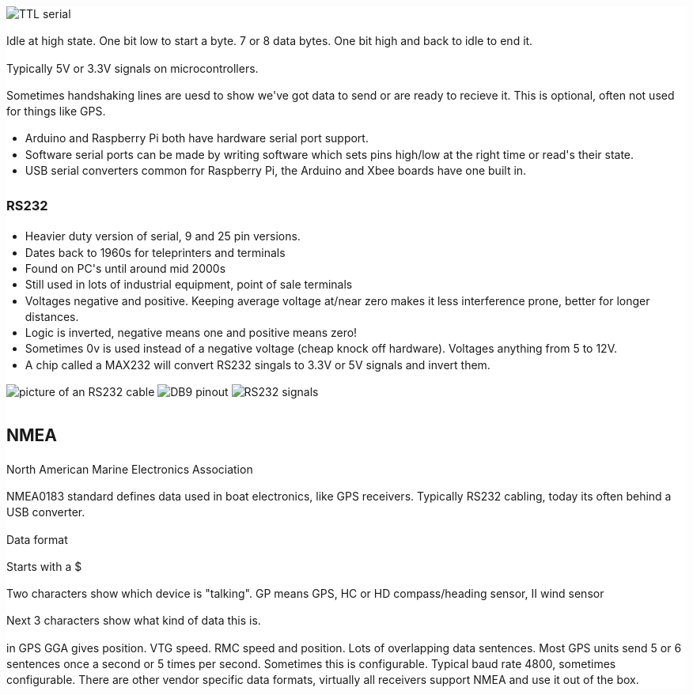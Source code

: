 ![TTL serial](https://cdn.sparkfun.com/r/600-600/assets/1/8/d/c/1/51142c09ce395f0e7e000002.png)

Idle at high state. One bit low to start a byte. 7 or 8 data bytes. One bit high and back to idle to end it.

Typically 5V or 3.3V signals on microcontrollers.

Sometimes handshaking lines are uesd to show we've got data to send or are ready to recieve it. This is optional, often not used for things like GPS. 

* Arduino and Raspberry Pi both have hardware serial port support. 
* Software serial ports can be made by writing software which sets pins high/low at the right time or read's their state. 
* USB serial converters common for Raspberry Pi, the Arduino and Xbee boards have one built in.


### RS232

* Heavier duty version of serial, 9 and 25 pin versions.
* Dates back to 1960s for teleprinters and terminals
* Found on PC's until around mid 2000s
* Still used in lots of industrial equipment, point of sale terminals
* Voltages negative and positive. Keeping average voltage at/near zero makes it less interference prone, better for longer distances.
* Logic is inverted, negative means one and positive means zero!
* Sometimes 0v is used instead of a negative voltage (cheap knock off hardware). Voltages anything from 5 to 12V.
* A chip called a MAX232 will convert RS232 singals to 3.3V or 5V signals and invert them. 

![picture of an RS232 cable](https://upload.wikimedia.org/wikipedia/commons/thumb/e/ea/Serial_port.jpg/320px-Serial_port.jpg)
![DB9 pinout](http://www.usconverters.com/images/rs232-pinout.jpg)
![RS232 signals](https://cdn.sparkfun.com/r/600-600/assets/b/d/a/1/3/51142cacce395f877e000006.png)


## NMEA

North American Marine Electronics Association

NMEA0183 standard defines data used in boat electronics, like GPS receivers. 
Typically RS232 cabling, today its often behind a USB converter.

Data format 

Starts with a $

Two characters show which device is "talking".  GP means GPS, HC or HD compass/heading sensor, II wind sensor

Next 3 characters show what kind of data this is.

in GPS GGA gives position. VTG speed. RMC speed and position. Lots of overlapping data sentences.
Most GPS units send 5 or 6 sentences once a second or 5 times per second. Sometimes this is configurable.
Typical baud rate 4800, sometimes configurable. 
There are other vendor specific data formats, virtually all receivers support NMEA and use it out of the box.
